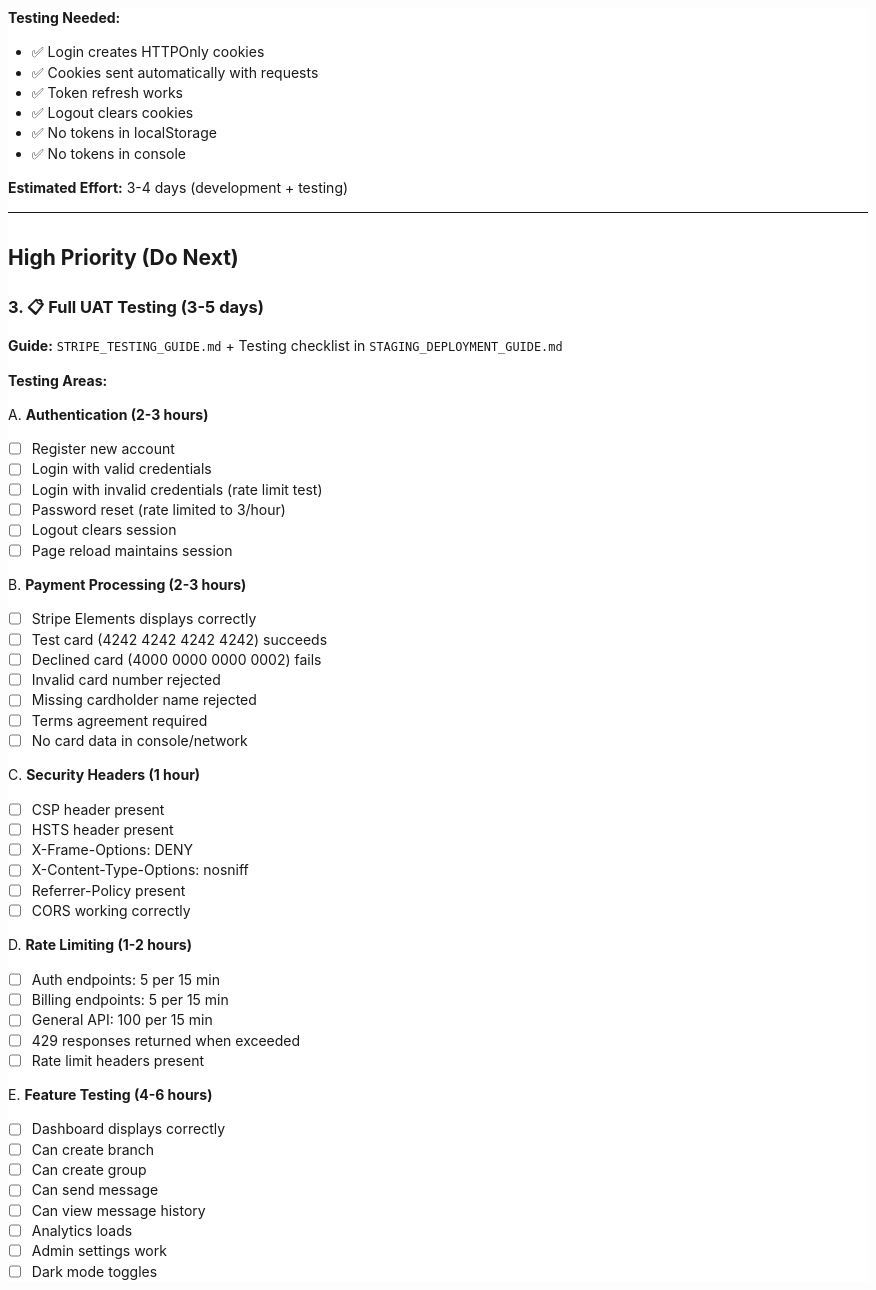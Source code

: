 **Testing Needed:**
- ✅ Login creates HTTPOnly cookies
- ✅ Cookies sent automatically with requests
- ✅ Token refresh works
- ✅ Logout clears cookies
- ✅ No tokens in localStorage
- ✅ No tokens in console

**Estimated Effort:** 3-4 days (development + testing)

---

## High Priority (Do Next)

### 3. 📋 **Full UAT Testing** (3-5 days)

**Guide:** `STRIPE_TESTING_GUIDE.md` + Testing checklist in `STAGING_DEPLOYMENT_GUIDE.md`

**Testing Areas:**

A. **Authentication (2-3 hours)**
- [ ] Register new account
- [ ] Login with valid credentials
- [ ] Login with invalid credentials (rate limit test)
- [ ] Password reset (rate limited to 3/hour)
- [ ] Logout clears session
- [ ] Page reload maintains session

B. **Payment Processing (2-3 hours)**
- [ ] Stripe Elements displays correctly
- [ ] Test card (4242 4242 4242 4242) succeeds
- [ ] Declined card (4000 0000 0000 0002) fails
- [ ] Invalid card number rejected
- [ ] Missing cardholder name rejected
- [ ] Terms agreement required
- [ ] No card data in console/network

C. **Security Headers (1 hour)**
- [ ] CSP header present
- [ ] HSTS header present
- [ ] X-Frame-Options: DENY
- [ ] X-Content-Type-Options: nosniff
- [ ] Referrer-Policy present
- [ ] CORS working correctly

D. **Rate Limiting (1-2 hours)**
- [ ] Auth endpoints: 5 per 15 min
- [ ] Billing endpoints: 5 per 15 min
- [ ] General API: 100 per 15 min
- [ ] 429 responses returned when exceeded
- [ ] Rate limit headers present

E. **Feature Testing (4-6 hours)**
- [ ] Dashboard displays correctly
- [ ] Can create branch
- [ ] Can create group
- [ ] Can send message
- [ ] Can view message history
- [ ] Analytics loads
- [ ] Admin settings work
- [ ] Dark mode toggles

